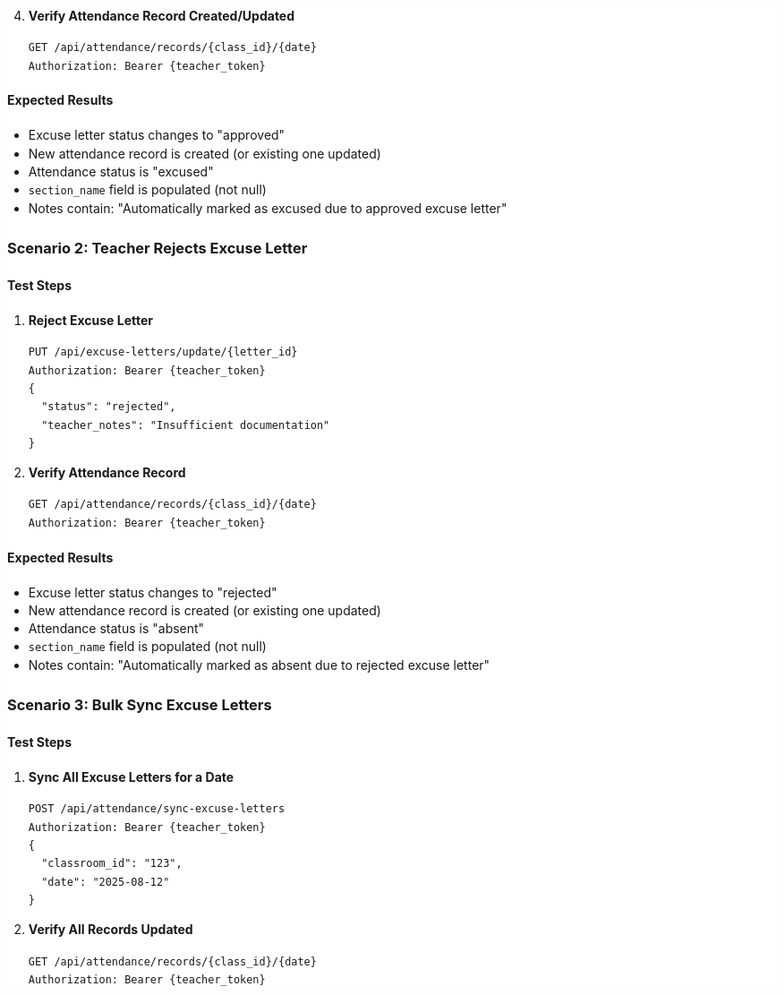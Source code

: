 4. **Verify Attendance Record Created/Updated**
   ```
   GET /api/attendance/records/{class_id}/{date}
   Authorization: Bearer {teacher_token}
   ```

#### Expected Results
- Excuse letter status changes to "approved"
- New attendance record is created (or existing one updated)
- Attendance status is "excused"
- `section_name` field is populated (not null)
- Notes contain: "Automatically marked as excused due to approved excuse letter"

### Scenario 2: Teacher Rejects Excuse Letter

#### Test Steps
1. **Reject Excuse Letter**
   ```
   PUT /api/excuse-letters/update/{letter_id}
   Authorization: Bearer {teacher_token}
   {
     "status": "rejected",
     "teacher_notes": "Insufficient documentation"
   }
   ```

2. **Verify Attendance Record**
   ```
   GET /api/attendance/records/{class_id}/{date}
   Authorization: Bearer {teacher_token}
   ```

#### Expected Results
- Excuse letter status changes to "rejected"
- New attendance record is created (or existing one updated)
- Attendance status is "absent"
- `section_name` field is populated (not null)
- Notes contain: "Automatically marked as absent due to rejected excuse letter"

### Scenario 3: Bulk Sync Excuse Letters

#### Test Steps
1. **Sync All Excuse Letters for a Date**
   ```
   POST /api/attendance/sync-excuse-letters
   Authorization: Bearer {teacher_token}
   {
     "classroom_id": "123",
     "date": "2025-08-12"
   }
   ```

2. **Verify All Records Updated**
   ```
   GET /api/attendance/records/{class_id}/{date}
   Authorization: Bearer {teacher_token}
   ```
